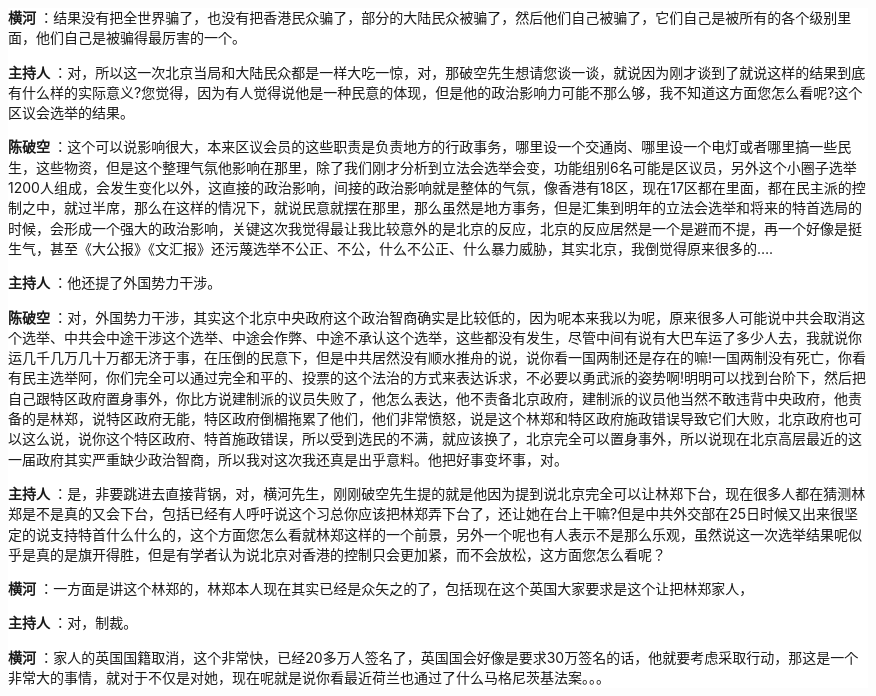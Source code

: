  <strong>
  横河
 </strong>
 ：结果没有把全世界骗了，也没有把香港民众骗了，部分的大陆民众被骗了，然后他们自己被骗了，它们自己是被所有的各个级别里面，他们自己是被骗得最厉害的一个。
</p>
<p>
 <strong>
  主持人
 </strong>
 ：对，所以这一次北京当局和大陆民众都是一样大吃一惊，对，那破空先生想请您谈一谈，就说因为刚才谈到了就说这样的结果到底有什么样的实际意义?您觉得，因为有人觉得说他是一种民意的体现，但是他的政治影响力可能不那么够，我不知道这方面您怎么看呢?这个区议会选举的结果。
</p>
<p>
 <strong>
  陈破空
 </strong>
 ：这个可以说影响很大，本来区议会员的这些职责是负责地方的行政事务，哪里设一个交通岗、哪里设一个电灯或者哪里搞一些民生，这些物资，但是这个整理气氛他影响在那里，除了我们刚才分析到立法会选举会变，功能组别6名可能是区议员，另外这个小圈子选举1200人组成，会发生变化以外，这直接的政治影响，间接的政治影响就是整体的气氛，像香港有18区，现在17区都在里面，都在民主派的控制之中，就过半席，那么在这样的情况下，就说民意就摆在那里，那么虽然是地方事务，但是汇集到明年的立法会选举和将来的特首选局的时候，会形成一个强大的政治影响，关键这次我觉得最让我比较意外的是北京的反应，北京的反应居然是一个是避而不提，再一个好像是挺生气，甚至《大公报》《文汇报》还污蔑选举不公正、不公，什么不公正、什么暴力威胁，其实北京，我倒觉得原来很多的….
</p>
<p>
 <strong>
  主持人
 </strong>
 ：他还提了外国势力干涉。
</p>
<p>
 <strong>
  陈破空
 </strong>
 ：对，外国势力干涉，其实这个北京中央政府这个政治智商确实是比较低的，因为呢本来我以为呢，原来很多人可能说中共会取消这个选举、中共会中途干涉这个选举、中途会作弊、中途不承认这个选举，这些都没有发生，尽管中间有说有大巴车运了多少人去，我就说你运几千几万几十万都无济于事，在压倒的民意下，但是中共居然没有顺水推舟的说，说你看一国两制还是存在的嘛!一国两制没有死亡，你看有民主选举阿，你们完全可以通过完全和平的、投票的这个法治的方式来表达诉求，不必要以勇武派的姿势啊!明明可以找到台阶下，然后把自己跟特区政府置身事外，你比方说建制派的议员失败了，他怎么表达，他不责备北京政府，建制派的议员他当然不敢违背中央政府，他责备的是林郑，说特区政府无能，特区政府倒楣拖累了他们，他们非常愤怒，说是这个林郑和特区政府施政错误导致它们大败，北京政府也可以这么说，说你这个特区政府、特首施政错误，所以受到选民的不满，就应该换了，北京完全可以置身事外，所以说现在北京高层最近的这一届政府其实严重缺少政治智商，所以我对这次我还真是出乎意料。他把好事变坏事，对。
</p>
<p>
 <strong>
  主持人
 </strong>
 ：是，非要跳进去直接背锅，对，横河先生，刚刚破空先生提的就是他因为提到说北京完全可以让林郑下台，现在很多人都在猜测林郑是不是真的又会下台，包括已经有人呼吁说这个习总你应该把林郑弄下台了，还让她在台上干嘛?但是中共外交部在25日时候又出来很坚定的说支持特首什么什么的，这个方面您怎么看就林郑这样的一个前景，另外一个呢也有人表示不是那么乐观，虽然说这一次选举结果呢似乎是真的是旗开得胜，但是有学者认为说北京对香港的控制只会更加紧，而不会放松，这方面您怎么看呢？
</p>
<p>
 <strong>
  横河
 </strong>
 ：一方面是讲这个林郑的，林郑本人现在其实已经是众矢之的了，包括现在这个英国大家要求是这个让把林郑家人，
</p>
<p>
 <strong>
  主持人
 </strong>
 ：对，制裁。
</p>
<p>
 <strong>
  横河
 </strong>
 ：家人的英国国籍取消，这个非常快，已经20多万人签名了，英国国会好像是要求30万签名的话，他就要考虑采取行动，那这是一个非常大的事情，就对于不仅是对她，现在呢就是说你看最近荷兰也通过了什么马格尼茨基法案。。。
</p>